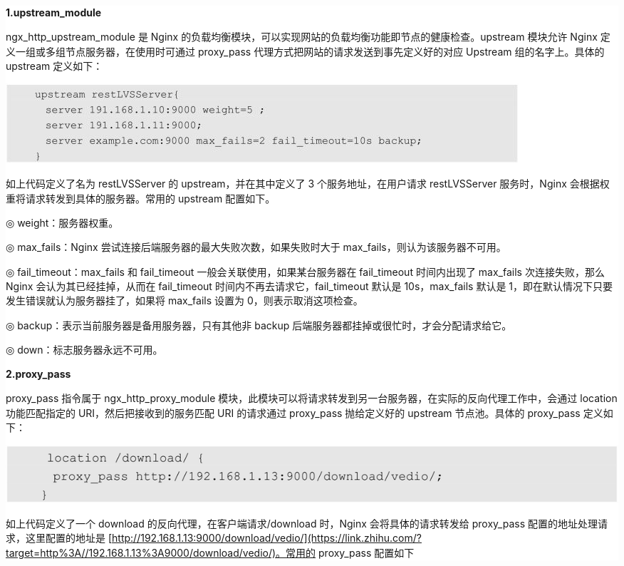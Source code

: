 

**1.upstream_module**

ngx_http_upstream_module 是 Nginx 的负载均衡模块，可以实现网站的负载均衡功能即节点的健康检查。upstream 模块允许 Nginx 定义一组或多组节点服务器，在使用时可通过 proxy_pass 代理方式把网站的请求发送到事先定义好的对应 Upstream 组的名字上。具体的 upstream 定义如下：



![img](v2-63f86f6a56fccd12b43ce8c92d142775_720w.jpeg)



如上代码定义了名为 restLVSServer 的 upstream，并在其中定义了 3 个服务地址，在用户请求 restLVSServer 服务时，Nginx 会根据权重将请求转发到具体的服务器。常用的 upstream 配置如下。

◎ weight：服务器权重。

◎ max_fails：Nginx 尝试连接后端服务器的最大失败次数，如果失败时大于 max_fails，则认为该服务器不可用。

◎ fail_timeout：max_fails 和 fail_timeout 一般会关联使用，如果某台服务器在 fail_timeout 时间内出现了 max_fails 次连接失败，那么 Nginx 会认为其已经挂掉，从而在 fail_timeout 时间内不再去请求它，fail_timeout 默认是 10s，max_fails 默认是 1，即在默认情况下只要发生错误就认为服务器挂了，如果将 max_fails 设置为 0，则表示取消这项检查。

◎ backup：表示当前服务器是备用服务器，只有其他非 backup 后端服务器都挂掉或很忙时，才会分配请求给它。

◎ down：标志服务器永远不可用。

**2.proxy_pass**

proxy_pass 指令属于 ngx_http_proxy_module 模块，此模块可以将请求转发到另一台服务器，在实际的反向代理工作中，会通过 location 功能匹配指定的 URI，然后把接收到的服务匹配 URI 的请求通过 proxy_pass 抛给定义好的 upstream 节点池。具体的 proxy_pass 定义如下：



![img](v2-4a867be8b81bc577836e3a0ef3958ac7_720w.jpeg)



如上代码定义了一个 download 的反向代理，在客户端请求/download 时，Nginx 会将具体的请求转发给 proxy_pass 配置的地址处理请求，这里配置的地址是 [http://192.168.1.13:9000/download/vedio/](https://link.zhihu.com/?target=http%3A//192.168.1.13%3A9000/download/vedio/)。常用的 proxy_pass 配置如下


